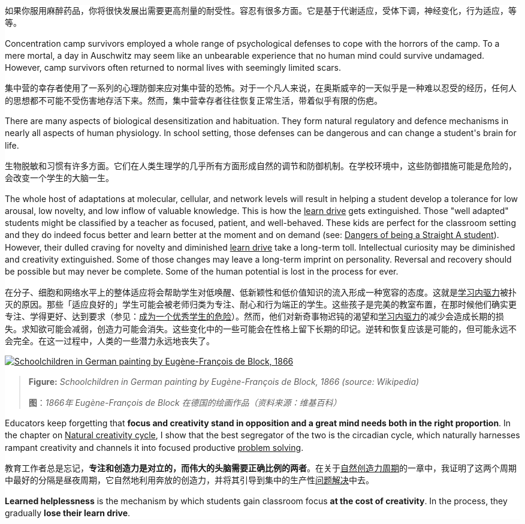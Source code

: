 如果你服用麻醉药品，你将很快发展出需要更高剂量的耐受性。容忍有很多方面。它是基于代谢适应，受体下调，神经变化，行为适应，等等。

Concentration camp survivors employed a whole range of psychological defenses to cope with the horrors of the camp. To a mere mortal, a day in Auschwitz may seem like an unbearable experience that no human mind could survive undamaged. However, camp survivors often returned to normal lives with seemingly limited scars.

集中营的幸存者使用了一系列的心理防御来应对集中营的恐怖。对于一个凡人来说，在奥斯威辛的一天似乎是一种难以忍受的经历，任何人的思想都不可能不受伤害地存活下来。然而，集中营幸存者往往恢复正常生活，带着似乎有限的伤疤。

There are many aspects of biological desensitization and habituation. They form natural regulatory and defence mechanisms in nearly all aspects of human physiology. In school setting, those defenses can be dangerous and can change a student's brain for life.

生物脱敏和习惯有许多方面。它们在人类生理学的几乎所有方面形成自然的调节和防御机制。在学校环境中，这些防御措施可能是危险的，会改变一个学生的大脑一生。

The whole host of adaptations at molecular, cellular, and network levels will result in helping a student develop a tolerance for low arousal, low novelty, and low inflow of valuable knowledge. This is how the [learn drive](https://supermemo.guru/wiki/Learn_drive) gets extinguished. Those "well adapted" students might be classified by a teacher as focused, patient, and well-behaved. These kids are perfect for the classroom setting and they do indeed focus better and learn better at the moment and on demand (see: [Dangers of being a Straight A student](https://supermemo.guru/wiki/Dangers_of_being_a_Straight_A_student)). However, their dulled craving for novelty and diminished [learn drive](https://supermemo.guru/wiki/Learn_drive) take a long-term toll. Intellectual curiosity may be diminished and creativity extinguished. Some of those changes may leave a long-term imprint on personality. Reversal and recovery should be possible but may never be complete. Some of the human potential is lost in the process for ever.

在分子、细胞和网络水平上的整体适应将会帮助学生对低唤醒、低新颖性和低价值知识的流入形成一种宽容的态度。这就是[学习内驱力](https://supermemo.guru/wiki/Learn_drive)被扑灭的原因。那些「适应良好的」学生可能会被老师归类为专注、耐心和行为端正的学生。这些孩子是完美的教室布置，在那时候他们确实更专注、学得更好、达到要求（参见：[成为一个优秀学生的危险](https://supermemo.guru/wiki/Dangers_of_being_a_Straight_A_student)）。然而，他们对新奇事物迟钝的渴望和[学习内驱力](https://supermemo.guru/wiki/Learn_drive)的减少会造成长期的损失。求知欲可能会减弱，创造力可能会消失。这些变化中的一些可能会在性格上留下长期的印记。逆转和恢复应该是可能的，但可能永远不会完全。在这一过程中，人类的一些潜力永远地丧失了。

[![Schoolchildren in German painting by Eugène-François de Block, 1866](https://supermemo.guru/images/d/dd/Eugene_Francois_de_Block_Lehrer_mit_Schulklasse.jpg)](https://supermemo.guru/wiki/File:Eugene_Francois_de_Block_Lehrer_mit_Schulklasse.jpg)

> **Figure:** *Schoolchildren in German painting by Eugène-François de Block, 1866 (source: Wikipedia)*
>
> **图**：*1866年 Eugène-François de Block 在德国的绘画作品（资料来源：维基百科）*

Educators keep forgetting that **focus and creativity stand in opposition and a great mind needs both in the right proportion**. In the chapter on [Natural creativity cycle](https://supermemo.guru/wiki/Natural_creativity_cycle), I show that the best segregator of the two is the circadian cycle, which naturally harnesses rampant creativity and channels it into focused productive [problem solving](http://help.supermemo.org/wiki/Incremental_learning#Incremental_problem_solving).

教育工作者总是忘记，**专注和创造力是对立的，而伟大的头脑需要正确比例的两者**。在关于[自然创造力周期](https://supermemo.guru/wiki/Natural_creativity_cycle)的一章中，我证明了这两个周期中最好的分隔是昼夜周期，它自然地利用奔放的创造力，并将其引导到集中的生产性[问题解决](http://help.supermemo.org/wiki/Incremental_learning#Incremental_problem_solving)中去。

**Learned helplessness** is the mechanism by which students gain classroom focus **at the cost of creativity**. In the process, they gradually **lose their learn drive**.
